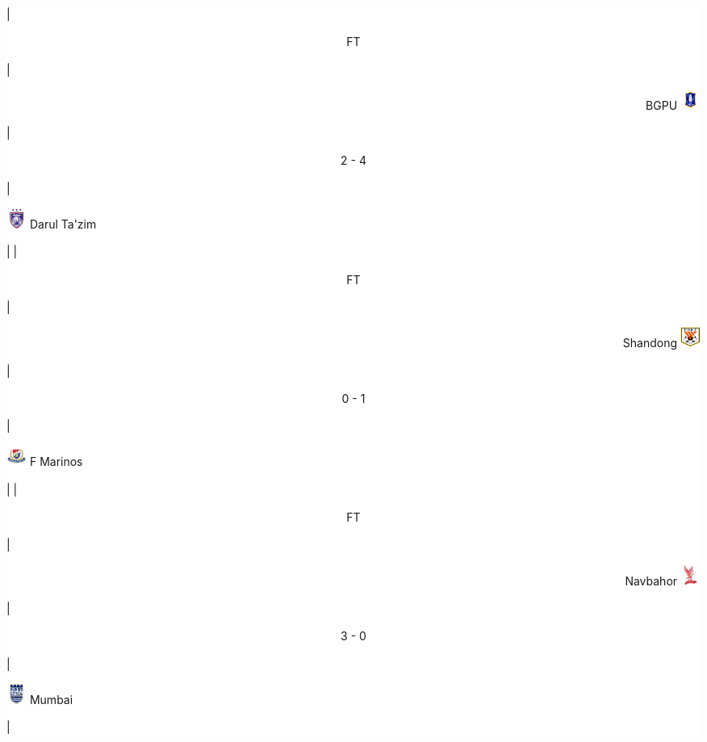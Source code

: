 | <p align="center">FT</p> | <p align="right">BGPU <img src="/static/logos/BG Pathum United FC.png" height="25px"></p> | <p align="center">2 - 4</p> | <p align="left"><img src="/static/logos/Johor Darul Ta'zim FC.png" height="25px"> Darul Ta'zim</p> |
| <p align="center">FT</p> | <p align="right">Shandong <img src="/static/logos/Shandong Taishan FC.png" height="25px"></p> | <p align="center">0 - 1</p> | <p align="left"><img src="/static/logos/Yokohama F. Marinos.png" height="25px"> F Marinos</p> |
| <p align="center">FT</p> | <p align="right">Navbahor <img src="/static/logos/FK Navbahor Namangan.png" height="25px"></p> | <p align="center">3 - 0</p> | <p align="left"><img src="/static/logos/Mumbai City FC.png" height="25px"> Mumbai</p> |